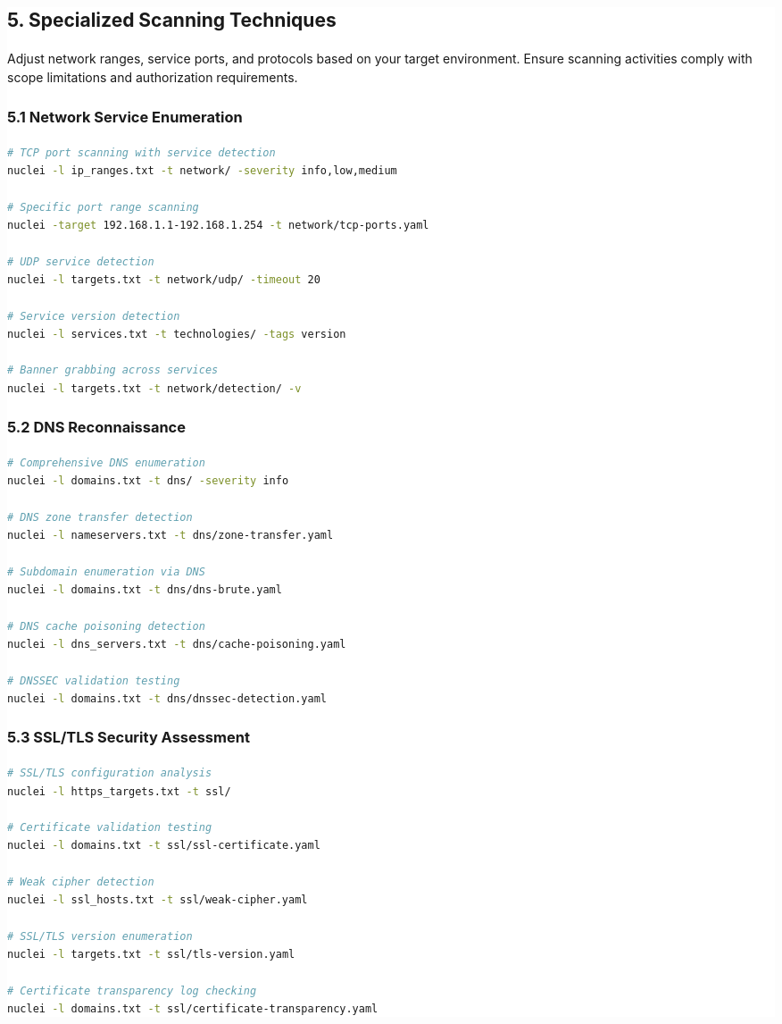 ## 5. Specialized Scanning Techniques

Adjust network ranges, service ports, and protocols based on your target environment. Ensure scanning activities comply with scope limitations and authorization requirements.

### 5.1 Network Service Enumeration

```bash
# TCP port scanning with service detection
nuclei -l ip_ranges.txt -t network/ -severity info,low,medium

# Specific port range scanning
nuclei -target 192.168.1.1-192.168.1.254 -t network/tcp-ports.yaml

# UDP service detection
nuclei -l targets.txt -t network/udp/ -timeout 20

# Service version detection
nuclei -l services.txt -t technologies/ -tags version

# Banner grabbing across services
nuclei -l targets.txt -t network/detection/ -v
```

### 5.2 DNS Reconnaissance

```bash
# Comprehensive DNS enumeration
nuclei -l domains.txt -t dns/ -severity info

# DNS zone transfer detection
nuclei -l nameservers.txt -t dns/zone-transfer.yaml

# Subdomain enumeration via DNS
nuclei -l domains.txt -t dns/dns-brute.yaml

# DNS cache poisoning detection
nuclei -l dns_servers.txt -t dns/cache-poisoning.yaml

# DNSSEC validation testing
nuclei -l domains.txt -t dns/dnssec-detection.yaml
```

### 5.3 SSL/TLS Security Assessment

```bash
# SSL/TLS configuration analysis
nuclei -l https_targets.txt -t ssl/

# Certificate validation testing
nuclei -l domains.txt -t ssl/ssl-certificate.yaml

# Weak cipher detection
nuclei -l ssl_hosts.txt -t ssl/weak-cipher.yaml

# SSL/TLS version enumeration
nuclei -l targets.txt -t ssl/tls-version.yaml

# Certificate transparency log checking
nuclei -l domains.txt -t ssl/certificate-transparency.yaml
```
